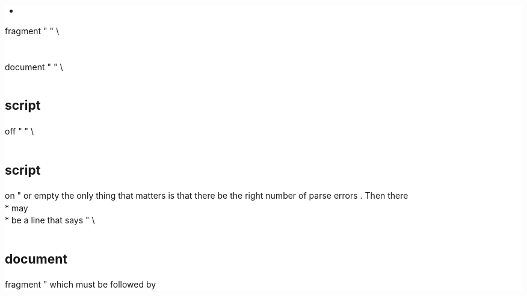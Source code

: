 -
fragment
"
"
\
#
document
"
"
\
#
script
-
off
"
"
\
#
script
-
on
"
or
empty
the
only
thing
that
matters
is
that
there
be
the
right
number
of
parse
errors
.
Then
there
\
*
may
\
*
be
a
line
that
says
"
\
#
document
-
fragment
"
which
must
be
followed
by